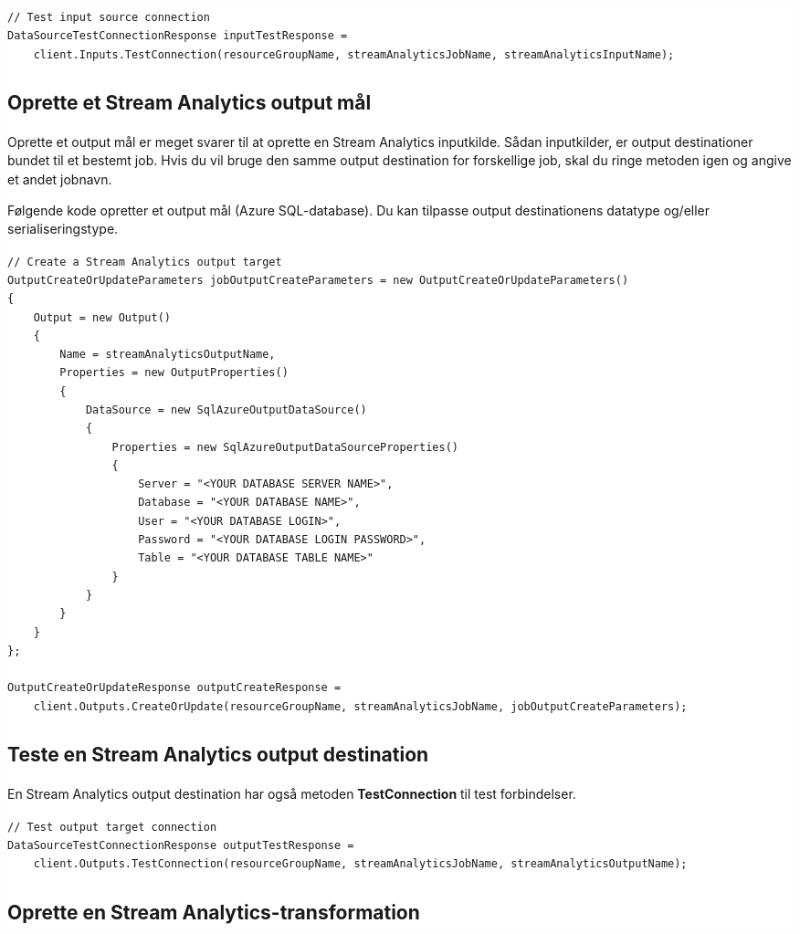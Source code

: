     // Test input source connection
    DataSourceTestConnectionResponse inputTestResponse =
        client.Inputs.TestConnection(resourceGroupName, streamAnalyticsJobName, streamAnalyticsInputName);

## <a name="create-a-stream-analytics-output-target"></a>Oprette et Stream Analytics output mål

Oprette et output mål er meget svarer til at oprette en Stream Analytics inputkilde. Sådan inputkilder, er output destinationer bundet til et bestemt job. Hvis du vil bruge den samme output destination for forskellige job, skal du ringe metoden igen og angive et andet jobnavn.

Følgende kode opretter et output mål (Azure SQL-database). Du kan tilpasse output destinationens datatype og/eller serialiseringstype.

    // Create a Stream Analytics output target
    OutputCreateOrUpdateParameters jobOutputCreateParameters = new OutputCreateOrUpdateParameters()
    {
        Output = new Output()
        {
            Name = streamAnalyticsOutputName,
            Properties = new OutputProperties()
            {
                DataSource = new SqlAzureOutputDataSource()
                {
                    Properties = new SqlAzureOutputDataSourceProperties()
                    {
                        Server = "<YOUR DATABASE SERVER NAME>",
                        Database = "<YOUR DATABASE NAME>",
                        User = "<YOUR DATABASE LOGIN>",
                        Password = "<YOUR DATABASE LOGIN PASSWORD>",
                        Table = "<YOUR DATABASE TABLE NAME>"
                    }
                }
            }
        }
    };

    OutputCreateOrUpdateResponse outputCreateResponse =
        client.Outputs.CreateOrUpdate(resourceGroupName, streamAnalyticsJobName, jobOutputCreateParameters);

## <a name="test-a-stream-analytics-output-target"></a>Teste en Stream Analytics output destination

En Stream Analytics output destination har også metoden **TestConnection** til test forbindelser.

    // Test output target connection
    DataSourceTestConnectionResponse outputTestResponse =
        client.Outputs.TestConnection(resourceGroupName, streamAnalyticsJobName, streamAnalyticsOutputName);

## <a name="create-a-stream-analytics-transformation"></a>Oprette en Stream Analytics-transformation
